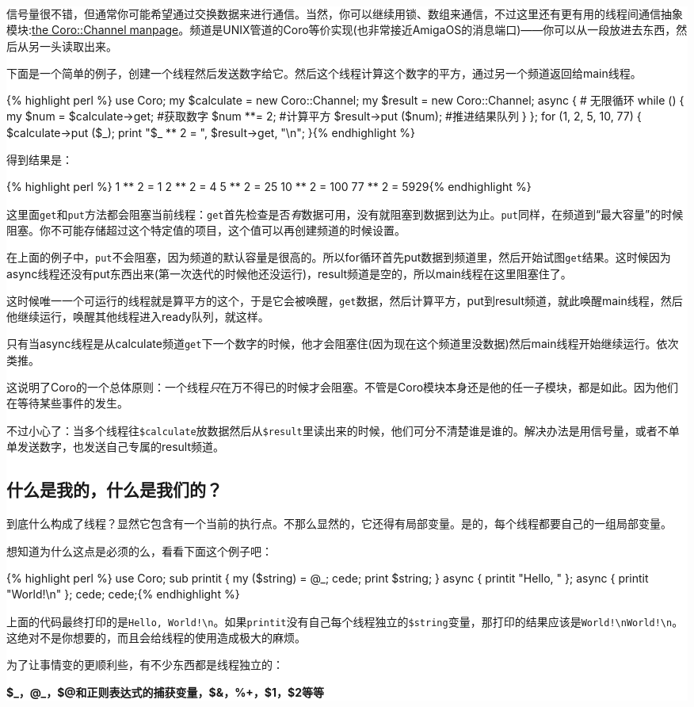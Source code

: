 <p>信号量很不错，但通常你可能希望通过交换数据来进行通信。当然，你可以继续用锁、数组来通信，不过这里还有更有用的线程间通信抽象模块:<a href="/Coro/Channel.html">the Coro::Channel manpage</a>。频道是UNIX管道的Coro等价实现(也非常接近AmigaOS的消息端口)——你可以从一段放进去东西，然后从另一头读取出来。</p>
<p>下面是一个简单的例子，创建一个线程然后发送数字给它。然后这个线程计算这个数字的平方，通过另一个频道返回给main线程。</p>
{% highlight perl %}
    use Coro;
    my $calculate = new Coro::Channel;
    my $result    = new Coro::Channel;
    async {
      # 无限循环
        while () {
            my $num = $calculate->get; #获取数字
            $num **= 2; #计算平方
            $result->put ($num); #推进结果队列
        }
    };
    for (1, 2, 5, 10, 77) {
        $calculate->put ($_);
        print "$_ ** 2 = ", $result->get, "\n";
    }{% endhighlight %}
<p>得到结果是：</p>
{% highlight perl %}
    1 ** 2 = 1
    2 ** 2 = 4
    5 ** 2 = 25
    10 ** 2 = 100
    77 ** 2 = 5929{% endhighlight %}
<p>这里面<code>get</code>和<code>put</code>方法都会阻塞当前线程：<code>get</code>首先检查是否<em>有</em>数据可用，没有就阻塞到数据到达为止。<code>put</code>同样，在频道到“最大容量”的时候阻塞。你不可能存储超过这个特定值的项目，这个值可以再创建频道的时候设置。</p>
<p>在上面的例子中，<code>put</code>不会阻塞，因为频道的默认容量是很高的。所以for循环首先put数据到频道里，然后开始试图<code>get</code>结果。这时候因为async线程还没有put东西出来(第一次迭代的时候他还没运行)，result频道是空的，所以main线程在这里阻塞住了。</p>
<p>这时候唯一一个可运行的线程就是算平方的这个，于是它会被唤醒，<code>get</code>数据，然后计算平方，put到result频道，就此唤醒main线程，然后他继续运行，唤醒其他线程进入ready队列，就这样。</p>
<p>只有当async线程是从calculate频道<code>get</code>下一个数字的时候，他才会阻塞住(因为现在这个频道里没数据)然后main线程开始继续运行。依次类推。</p>
<p>这说明了Coro的一个总体原则：一个线程<em>只</em>在万不得已的时候才会阻塞。不管是Coro模块本身还是他的任一子模块，都是如此。因为他们在等待某些事件的发生。</p>
<p>不过小心了：当多个线程往<code>$calculate</code>放数据然后从<code>$result</code>里读出来的时候，他们可分不清楚谁是谁的。解决办法是用信号量，或者不单单发送数字，也发送自己专属的result频道。</p>
<p>
</p>
<h2><a name="什么是我的_什么是我们的_">什么是我的，什么是我们的？</a></h2>
<p>到底什么构成了线程？显然它包含有一个当前的执行点。不那么显然的，它还得有局部变量。是的，每个线程都要自己的一组局部变量。</p>
<p>想知道为什么这点是必须的么，看看下面这个例子吧：</p>
{% highlight perl %}
    use Coro;
    sub printit {
        my ($string) = @_;
        cede;
        print $string;
    }
    async { printit "Hello, " };
    async { printit "World!\n" };
    cede; cede;{% endhighlight %}
<p>上面的代码最终打印的是<code>Hello, World!\n</code>。如果<code>printit</code>没有自己每个线程独立的<code>$string</code>变量，那打印的结果应该是<code>World!\nWorld!\n</code>。这绝对不是你想要的，而且会给线程的使用造成极大的麻烦。</p>
<p>为了让事情变的更顺利些，有不少东西都是线程独立的：</p>
<dl>
<dt><strong><a name="________和正则表达式的捕获变量________1__2等等" class="item">$_，@_，$@和正则表达式的捕获变量，$&amp;，%+，$1，$2等等</a></strong></dt>
